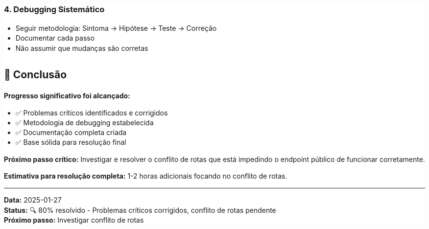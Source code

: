 ### **4. Debugging Sistemático**
- Seguir metodologia: Sintoma → Hipótese → Teste → Correção
- Documentar cada passo
- Não assumir que mudanças são corretas

## 🎯 Conclusão

**Progresso significativo foi alcançado:**
- ✅ Problemas críticos identificados e corrigidos
- ✅ Metodologia de debugging estabelecida
- ✅ Documentação completa criada
- ✅ Base sólida para resolução final

**Próximo passo crítico:**
Investigar e resolver o conflito de rotas que está impedindo o endpoint público de funcionar corretamente.

**Estimativa para resolução completa:** 1-2 horas adicionais focando no conflito de rotas.

---

**Data:** 2025-01-27  
**Status:** 🔍 80% resolvido - Problemas críticos corrigidos, conflito de rotas pendente  
**Próximo passo:** Investigar conflito de rotas
